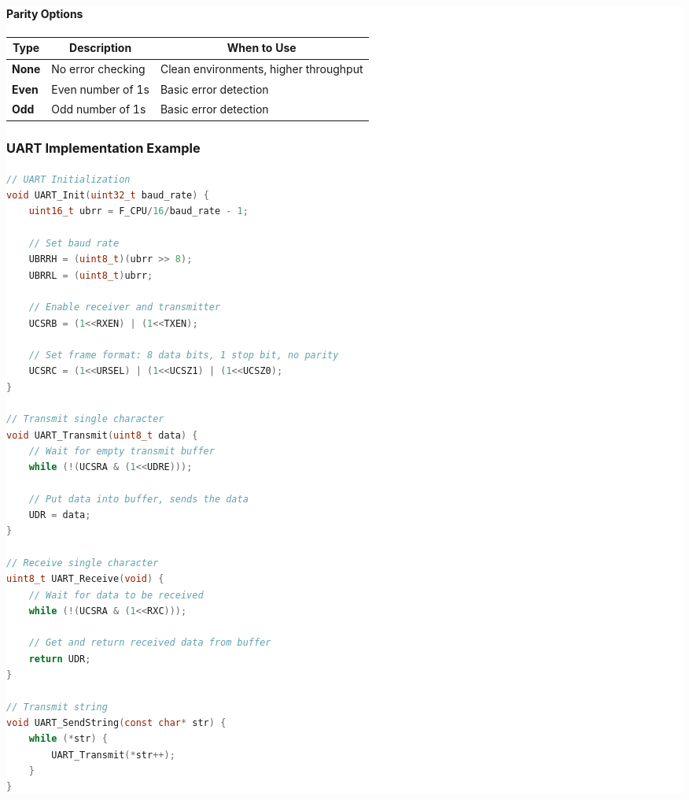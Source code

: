 #### Parity Options
| Type | Description | When to Use |
|------|-------------|-------------|
| **None** | No error checking | Clean environments, higher throughput |
| **Even** | Even number of 1s | Basic error detection |
| **Odd** | Odd number of 1s | Basic error detection |

### UART Implementation Example

```c
// UART Initialization
void UART_Init(uint32_t baud_rate) {
    uint16_t ubrr = F_CPU/16/baud_rate - 1;
    
    // Set baud rate
    UBRRH = (uint8_t)(ubrr >> 8);
    UBRRL = (uint8_t)ubrr;
    
    // Enable receiver and transmitter
    UCSRB = (1<<RXEN) | (1<<TXEN);
    
    // Set frame format: 8 data bits, 1 stop bit, no parity
    UCSRC = (1<<URSEL) | (1<<UCSZ1) | (1<<UCSZ0);
}

// Transmit single character
void UART_Transmit(uint8_t data) {
    // Wait for empty transmit buffer
    while (!(UCSRA & (1<<UDRE)));
    
    // Put data into buffer, sends the data
    UDR = data;
}

// Receive single character
uint8_t UART_Receive(void) {
    // Wait for data to be received
    while (!(UCSRA & (1<<RXC)));
    
    // Get and return received data from buffer
    return UDR;
}

// Transmit string
void UART_SendString(const char* str) {
    while (*str) {
        UART_Transmit(*str++);
    }
}
```
